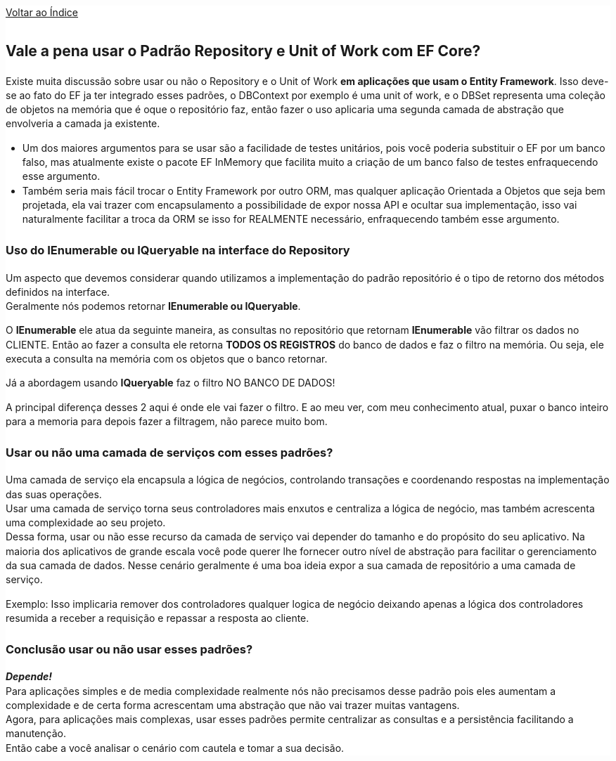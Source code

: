 [Voltar ao Índice](#índice)

## Vale a pena usar o Padrão Repository e Unit of Work com EF Core?

Existe muita discussão sobre usar ou não o Repository e o Unit of Work **em aplicações que usam o Entity Framework**. Isso deve-se ao fato do EF ja ter integrado esses padrões, o DBContext por exemplo é uma unit of work, e o DBSet representa uma coleção de objetos na memória que é oque o repositório faz, então fazer o uso aplicaria uma segunda camada de abstração que envolveria a camada ja existente.    
- Um dos maiores argumentos para se usar são a facilidade de testes unitários, pois você poderia substituir o EF por um banco falso, mas atualmente existe o pacote EF InMemory que facilita muito a criação de um banco falso de testes enfraquecendo esse argumento. 
- Também seria mais fácil trocar o Entity Framework por outro ORM, mas qualquer aplicação Orientada a Objetos que seja bem projetada, ela vai trazer com encapsulamento a possibilidade de expor nossa API e ocultar sua implementação, isso vai naturalmente facilitar a troca da ORM se isso for REALMENTE necessário, enfraquecendo também esse argumento.

### Uso do IEnumerable ou IQueryable na interface do Repository

Um aspecto que devemos considerar quando utilizamos a implementação do padrão repositório é o tipo de retorno dos métodos definidos na interface.  
Geralmente nós podemos retornar **IEnumerable ou IQueryable**. 

O **IEnumerable** ele atua da seguinte maneira, as consultas no repositório que retornam **IEnumerable** vão filtrar os dados no CLIENTE. Então ao fazer a consulta ele retorna **TODOS OS REGISTROS** do banco de dados e faz o filtro na memória. Ou seja, ele executa a consulta na memória com os objetos que o banco retornar.

Já a abordagem usando **IQueryable** faz o filtro NO BANCO DE DADOS!

A principal diferença desses 2 aqui é onde ele vai fazer o filtro. E ao meu ver, com meu conhecimento atual, puxar o banco inteiro para a memoria para depois fazer a filtragem, não parece muito bom.

### Usar ou não uma camada de serviços com esses padrões?

Uma camada de serviço ela encapsula a lógica de negócios, controlando transações e coordenando respostas na implementação das suas operações.  
Usar uma camada de serviço torna seus controladores mais enxutos e centraliza a lógica de negócio, mas também acrescenta uma complexidade ao seu projeto.  
Dessa forma, usar ou não esse recurso da camada de serviço vai depender do tamanho e do propósito do seu aplicativo. Na maioria dos aplicativos de grande escala você pode querer lhe fornecer outro nível de abstração para facilitar o gerenciamento da sua camada de dados. Nesse cenário geralmente é uma boa ideia expor a sua camada de repositório a uma camada de serviço.

Exemplo: Isso implicaria remover dos controladores qualquer logica de negócio deixando apenas a lógica dos controladores resumida a receber a requisição e repassar a resposta ao cliente.

### Conclusão usar ou não usar esses padrões?

***Depende!***   
Para aplicações simples e de media complexidade realmente nós não precisamos desse padrão pois eles aumentam a complexidade e de certa forma acrescentam uma abstração que não vai trazer muitas vantagens.    
Agora, para aplicações mais complexas, usar esses padrões permite centralizar as consultas e a persistência facilitando a manutenção.    
Então cabe a você analisar o cenário com cautela e tomar a sua decisão.    
